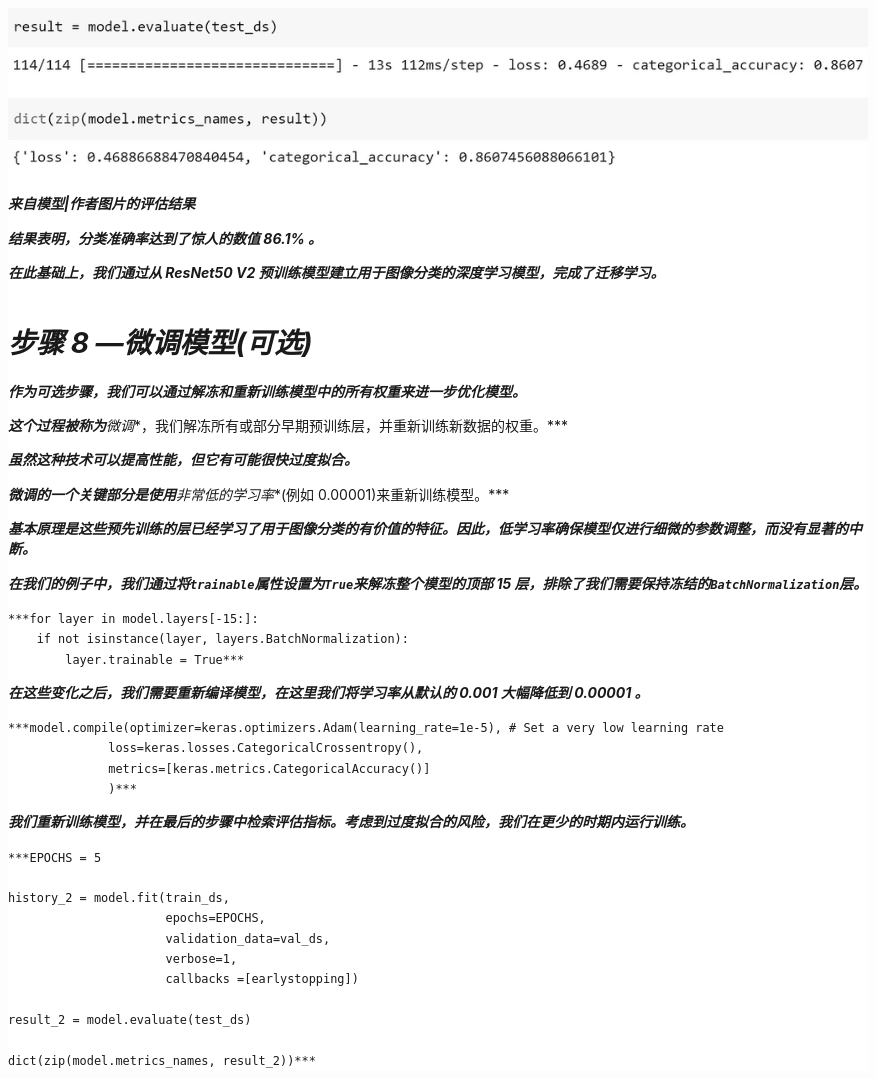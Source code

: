 ***![](img/30da5c8c792726595758113a06538420.png)***

***来自模型|作者图片的评估结果***

***结果表明，分类准确率达到了惊人的数值 **86.1%** 。***

***在此基础上，我们通过从 ResNet50 V2 预训练模型建立用于图像分类的深度学习模型，完成了迁移学习。***

# ***步骤 8 —微调模型(可选)***

***作为可选步骤，我们可以通过解冻和重新训练模型中的所有权重来进一步优化模型。***

***这个过程被称为**微调**，我们解冻所有或部分早期预训练层，并重新训练新数据的权重。***

***虽然这种技术可以提高性能，但它有可能很快过度拟合。***

***微调的一个关键部分是使用**非常低的学习率**(例如 0.00001)来重新训练模型。***

***基本原理是这些预先训练的层已经学习了用于图像分类的有价值的特征。因此，低学习率确保模型仅进行细微的参数调整，而没有显著的中断。***

***在我们的例子中，我们通过将`trainable`属性设置为`True`来解冻整个模型的顶部 15 层，排除了我们需要保持冻结的`BatchNormalization`层。***

```
***for layer in model.layers[-15:]:
    if not isinstance(layer, layers.BatchNormalization):
        layer.trainable = True***
```

***在这些变化之后，我们需要重新编译模型，在这里我们将学习率从默认的 0.001 大幅降低到 **0.00001** 。***

```
***model.compile(optimizer=keras.optimizers.Adam(learning_rate=1e-5), # Set a very low learning rate
              loss=keras.losses.CategoricalCrossentropy(),
              metrics=[keras.metrics.CategoricalAccuracy()]
              )***
```

***我们重新训练模型，并在最后的步骤中检索评估指标。考虑到过度拟合的风险，我们在更少的时期内运行训练。***

```
***EPOCHS = 5

history_2 = model.fit(train_ds, 
                      epochs=EPOCHS, 
                      validation_data=val_ds, 
                      verbose=1,
                      callbacks =[earlystopping])

result_2 = model.evaluate(test_ds)

dict(zip(model.metrics_names, result_2))***
```
